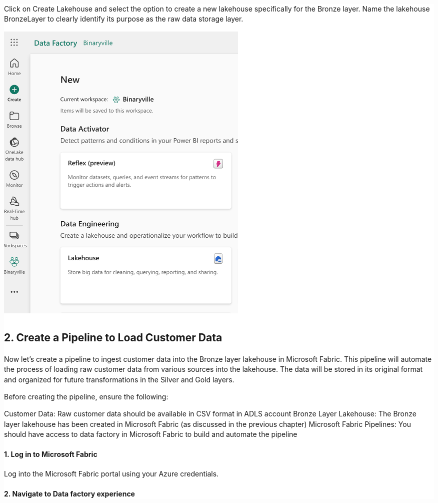 Click on Create Lakehouse and select the option to create a new lakehouse specifically for the Bronze layer.
Name the lakehouse BronzeLayer to clearly identify its purpose as the raw data storage layer.

![Bronze](./images/bronze.png)

## 2. Create a Pipeline to Load Customer Data
Now let’s create a pipeline to ingest customer data into the Bronze layer lakehouse in Microsoft Fabric. This pipeline will automate the process of loading raw customer data from various sources into the lakehouse. The data will be stored in its original format and organized for future transformations in the Silver and Gold layers.

Before creating the pipeline, ensure the following:

Customer Data: Raw customer data should be available in CSV format in ADLS account
Bronze Layer Lakehouse: The Bronze layer lakehouse has been created in Microsoft Fabric (as discussed in the previous chapter)
Microsoft Fabric Pipelines: You should have access to data factory in Microsoft Fabric to build and automate the pipeline
#### 1. Log in to Microsoft Fabric

Log into the Microsoft Fabric portal using your Azure credentials.
#### 2. Navigate to Data factory experience

